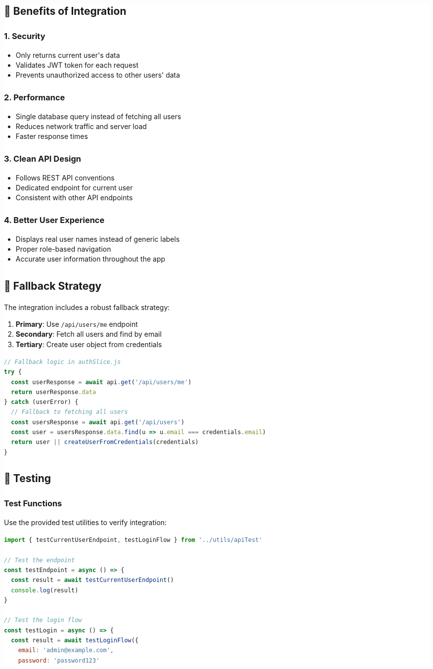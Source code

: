 ## 🚀 Benefits of Integration

### 1. **Security**
- Only returns current user's data
- Validates JWT token for each request
- Prevents unauthorized access to other users' data

### 2. **Performance**
- Single database query instead of fetching all users
- Reduces network traffic and server load
- Faster response times

### 3. **Clean API Design**
- Follows REST API conventions
- Dedicated endpoint for current user
- Consistent with other API endpoints

### 4. **Better User Experience**
- Displays real user names instead of generic labels
- Proper role-based navigation
- Accurate user information throughout the app

## 🔄 Fallback Strategy

The integration includes a robust fallback strategy:

1. **Primary**: Use `/api/users/me` endpoint
2. **Secondary**: Fetch all users and find by email
3. **Tertiary**: Create user object from credentials

```javascript
// Fallback logic in authSlice.js
try {
  const userResponse = await api.get('/api/users/me')
  return userResponse.data
} catch (userError) {
  // Fallback to fetching all users
  const usersResponse = await api.get('/api/users')
  const user = usersResponse.data.find(u => u.email === credentials.email)
  return user || createUserFromCredentials(credentials)
}
```

## 🧪 Testing

### Test Functions

Use the provided test utilities to verify integration:

```javascript
import { testCurrentUserEndpoint, testLoginFlow } from '../utils/apiTest'

// Test the endpoint
const testEndpoint = async () => {
  const result = await testCurrentUserEndpoint()
  console.log(result)
}

// Test the login flow
const testLogin = async () => {
  const result = await testLoginFlow({
    email: 'admin@example.com',
    password: 'password123'
```